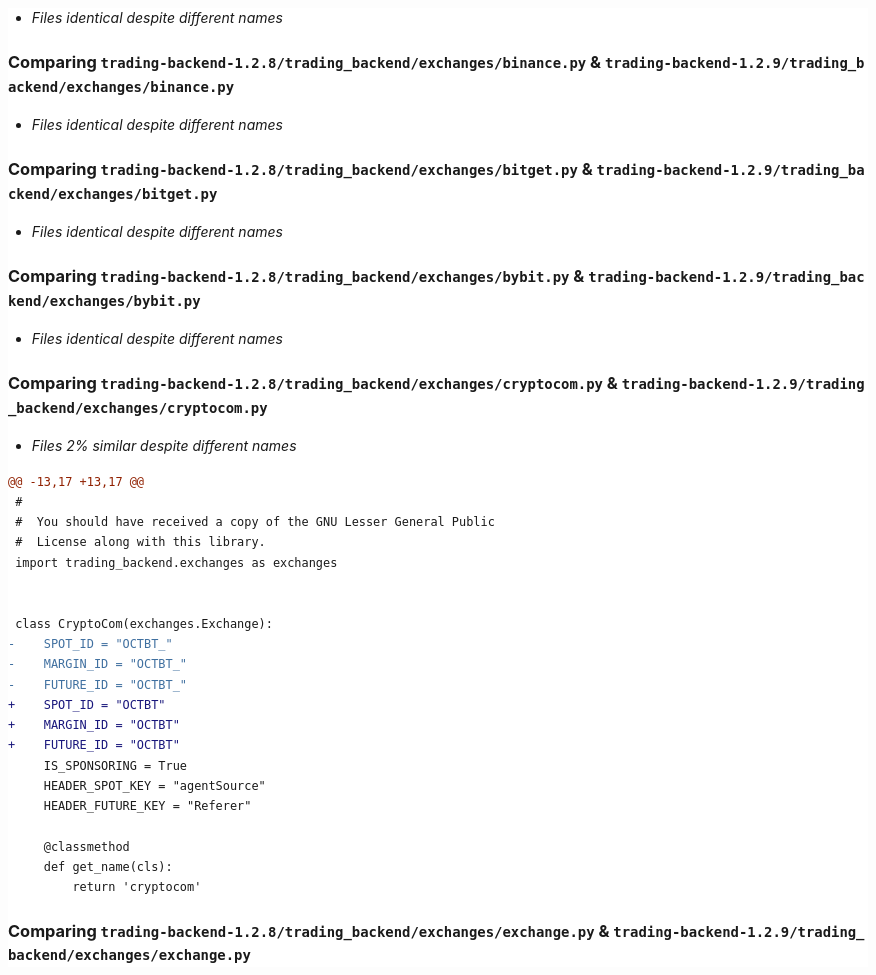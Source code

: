  * *Files identical despite different names*

### Comparing `trading-backend-1.2.8/trading_backend/exchanges/binance.py` & `trading-backend-1.2.9/trading_backend/exchanges/binance.py`

 * *Files identical despite different names*

### Comparing `trading-backend-1.2.8/trading_backend/exchanges/bitget.py` & `trading-backend-1.2.9/trading_backend/exchanges/bitget.py`

 * *Files identical despite different names*

### Comparing `trading-backend-1.2.8/trading_backend/exchanges/bybit.py` & `trading-backend-1.2.9/trading_backend/exchanges/bybit.py`

 * *Files identical despite different names*

### Comparing `trading-backend-1.2.8/trading_backend/exchanges/cryptocom.py` & `trading-backend-1.2.9/trading_backend/exchanges/cryptocom.py`

 * *Files 2% similar despite different names*

```diff
@@ -13,17 +13,17 @@
 #
 #  You should have received a copy of the GNU Lesser General Public
 #  License along with this library.
 import trading_backend.exchanges as exchanges
 
 
 class CryptoCom(exchanges.Exchange):
-    SPOT_ID = "OCTBT_"
-    MARGIN_ID = "OCTBT_"
-    FUTURE_ID = "OCTBT_"
+    SPOT_ID = "OCTBT"
+    MARGIN_ID = "OCTBT"
+    FUTURE_ID = "OCTBT"
     IS_SPONSORING = True
     HEADER_SPOT_KEY = "agentSource"
     HEADER_FUTURE_KEY = "Referer"
 
     @classmethod
     def get_name(cls):
         return 'cryptocom'
```

### Comparing `trading-backend-1.2.8/trading_backend/exchanges/exchange.py` & `trading-backend-1.2.9/trading_backend/exchanges/exchange.py`
